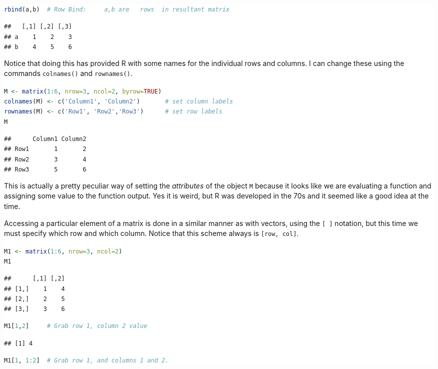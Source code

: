 ```r
rbind(a,b)  # Row Bind:     a,b are   rows  in resultant matrix    
```

```
##   [,1] [,2] [,3]
## a    1    2    3
## b    4    5    6
```


Notice that doing this has provided R with some names for the individual rows and columns. I can change these using the commands `colnames()` and `rownames()`. 


```r
M <- matrix(1:6, nrow=3, ncol=2, byrow=TRUE) 
colnames(M) <- c('Column1', 'Column2')       # set column labels
rownames(M) <- c('Row1', 'Row2','Row3')      # set row labels
M
```

```
##      Column1 Column2
## Row1       1       2
## Row2       3       4
## Row3       5       6
```

This is actually a pretty peculiar way of setting the *attributes* of the object `M` because it looks like we are evaluating a function and assigning some value to the function output.  Yes it is weird, but R was developed in the 70s and it seemed like a good idea at the time.

Accessing a particular element of a matrix is done in a similar manner as with vectors, using the `[ ]` notation, but this time we must specify which row and which column. Notice that this scheme always is `[row, col]`.


```r
M1 <- matrix(1:6, nrow=3, ncol=2)
M1
```

```
##      [,1] [,2]
## [1,]    1    4
## [2,]    2    5
## [3,]    3    6
```

```r
M1[1,2]     # Grab row 1, column 2 value
```

```
## [1] 4
```

```r
M1[1, 1:2]  # Grab row 1, and columns 1 and 2.
```
